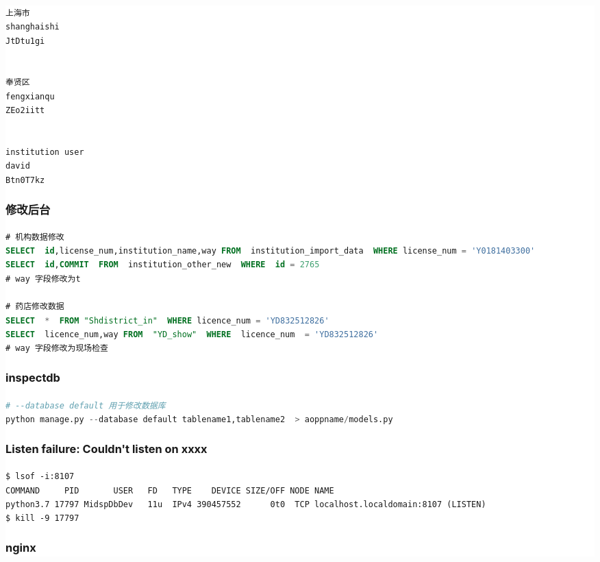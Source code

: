 ```
上海市
shanghaishi
JtDtu1gi


奉贤区
fengxianqu  
ZEo2iitt  


institution user
david
Btn0T7kz
```



### 修改后台

```sql
# 机构数据修改
SELECT  id,license_num,institution_name,way FROM  institution_import_data  WHERE license_num = 'Y0181403300'
SELECT  id,COMMIT  FROM  institution_other_new  WHERE  id = 2765
# way 字段修改为t

# 药店修改数据
SELECT  *  FROM "Shdistrict_in"  WHERE licence_num = 'YD832512826'
SELECT  licence_num,way FROM  "YD_show"  WHERE  licence_num  = 'YD832512826'
# way 字段修改为现场检查

```



### inspectdb

```python
# --database default 用于修改数据库
python manage.py --database default tablename1,tablename2  > aoppname/models.py
```



### Listen failure: Couldn't listen on xxxx

```shell
$ lsof -i:8107
COMMAND     PID       USER   FD   TYPE    DEVICE SIZE/OFF NODE NAME
python3.7 17797 MidspDbDev   11u  IPv4 390457552      0t0  TCP localhost.localdomain:8107 (LISTEN)
$ kill -9 17797
```



### nginx
